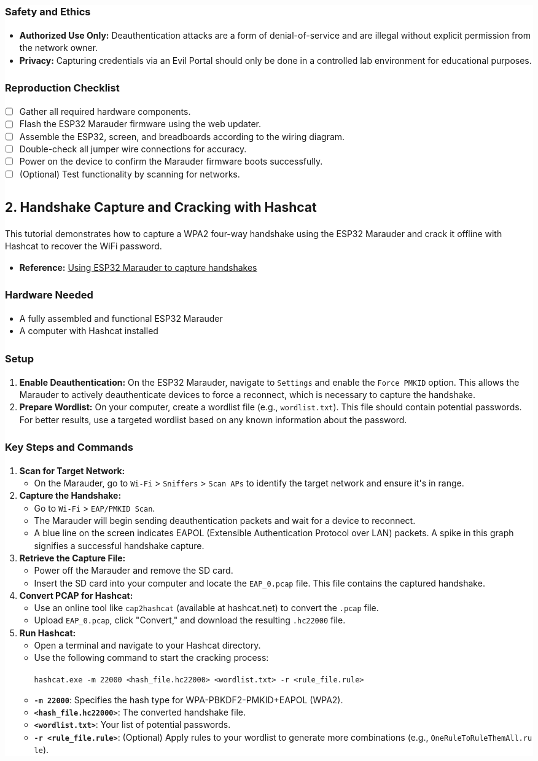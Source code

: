 ### Safety and Ethics
- **Authorized Use Only:** Deauthentication attacks are a form of denial-of-service and are illegal without explicit permission from the network owner.
- **Privacy:** Capturing credentials via an Evil Portal should only be done in a controlled lab environment for educational purposes.

### Reproduction Checklist
- [ ] Gather all required hardware components.
- [ ] Flash the ESP32 Marauder firmware using the web updater.
- [ ] Assemble the ESP32, screen, and breadboards according to the wiring diagram.
- [ ] Double-check all jumper wire connections for accuracy.
- [ ] Power on the device to confirm the Marauder firmware boots successfully.
- [ ] (Optional) Test functionality by scanning for networks.

## 2. Handshake Capture and Cracking with Hashcat

This tutorial demonstrates how to capture a WPA2 four-way handshake using the ESP32 Marauder and crack it offline with Hashcat to recover the WiFi password.

- **Reference:** [Using ESP32 Marauder to capture handshakes](https://www.youtube.com/watch?v=FVvhJxAC-Ic)

### Hardware Needed
- A fully assembled and functional ESP32 Marauder
- A computer with Hashcat installed

### Setup
1.  **Enable Deauthentication:** On the ESP32 Marauder, navigate to `Settings` and enable the `Force PMKID` option. This allows the Marauder to actively deauthenticate devices to force a reconnect, which is necessary to capture the handshake.
2.  **Prepare Wordlist:** On your computer, create a wordlist file (e.g., `wordlist.txt`). This file should contain potential passwords. For better results, use a targeted wordlist based on any known information about the password.

### Key Steps and Commands
1.  **Scan for Target Network:**
    - On the Marauder, go to `Wi-Fi` > `Sniffers` > `Scan APs` to identify the target network and ensure it's in range.
2.  **Capture the Handshake:**
    - Go to `Wi-Fi` > `EAP/PMKID Scan`.
    - The Marauder will begin sending deauthentication packets and wait for a device to reconnect.
    - A blue line on the screen indicates EAPOL (Extensible Authentication Protocol over LAN) packets. A spike in this graph signifies a successful handshake capture.
3.  **Retrieve the Capture File:**
    - Power off the Marauder and remove the SD card.
    - Insert the SD card into your computer and locate the `EAP_0.pcap` file. This file contains the captured handshake.
4.  **Convert PCAP for Hashcat:**
    - Use an online tool like `cap2hashcat` (available at hashcat.net) to convert the `.pcap` file.
    - Upload `EAP_0.pcap`, click "Convert," and download the resulting `.hc22000` file.
5.  **Run Hashcat:**
    - Open a terminal and navigate to your Hashcat directory.
    - Use the following command to start the cracking process:
      ```
      hashcat.exe -m 22000 <hash_file.hc22000> <wordlist.txt> -r <rule_file.rule>
      ```
    - **`-m 22000`**: Specifies the hash type for WPA-PBKDF2-PMKID+EAPOL (WPA2).
    - **`<hash_file.hc22000>`**: The converted handshake file.
    - **`<wordlist.txt>`**: Your list of potential passwords.
    - **`-r <rule_file.rule>`**: (Optional) Apply rules to your wordlist to generate more combinations (e.g., `OneRuleToRuleThemAll.rule`).
